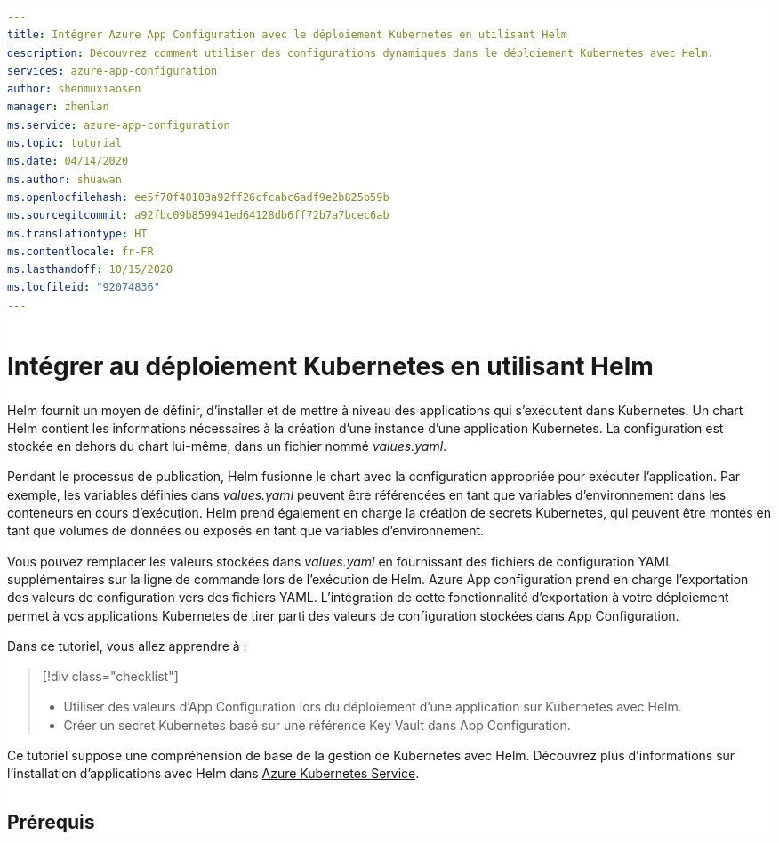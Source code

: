```yaml
---
title: Intégrer Azure App Configuration avec le déploiement Kubernetes en utilisant Helm
description: Découvrez comment utiliser des configurations dynamiques dans le déploiement Kubernetes avec Helm.
services: azure-app-configuration
author: shenmuxiaosen
manager: zhenlan
ms.service: azure-app-configuration
ms.topic: tutorial
ms.date: 04/14/2020
ms.author: shuawan
ms.openlocfilehash: ee5f70f40103a92ff26cfcabc6adf9e2b825b59b
ms.sourcegitcommit: a92fbc09b859941ed64128db6ff72b7a7bcec6ab
ms.translationtype: HT
ms.contentlocale: fr-FR
ms.lasthandoff: 10/15/2020
ms.locfileid: "92074836"
---
```

# <a name="integrate-with-kubernetes-deployment-using-helm"></a>Intégrer au déploiement Kubernetes en utilisant Helm

Helm fournit un moyen de définir, d’installer et de mettre à niveau des applications qui s’exécutent dans Kubernetes. Un chart Helm contient les informations nécessaires à la création d’une instance d’une application Kubernetes. La configuration est stockée en dehors du chart lui-même, dans un fichier nommé *values.yaml*. 

Pendant le processus de publication, Helm fusionne le chart avec la configuration appropriée pour exécuter l’application. Par exemple, les variables définies dans *values.yaml* peuvent être référencées en tant que variables d’environnement dans les conteneurs en cours d’exécution. Helm prend également en charge la création de secrets Kubernetes, qui peuvent être montés en tant que volumes de données ou exposés en tant que variables d’environnement.

Vous pouvez remplacer les valeurs stockées dans *values.yaml* en fournissant des fichiers de configuration YAML supplémentaires sur la ligne de commande lors de l’exécution de Helm. Azure App configuration prend en charge l’exportation des valeurs de configuration vers des fichiers YAML. L’intégration de cette fonctionnalité d’exportation à votre déploiement permet à vos applications Kubernetes de tirer parti des valeurs de configuration stockées dans App Configuration.

Dans ce tutoriel, vous allez apprendre à :
> [!div class="checklist"]
> * Utiliser des valeurs d’App Configuration lors du déploiement d’une application sur Kubernetes avec Helm.
> * Créer un secret Kubernetes basé sur une référence Key Vault dans App Configuration.

Ce tutoriel suppose une compréhension de base de la gestion de Kubernetes avec Helm. Découvrez plus d’informations sur l’installation d’applications avec Helm dans [Azure Kubernetes Service](../aks/kubernetes-helm.md).

## <a name="prerequisites"></a>Prérequis
